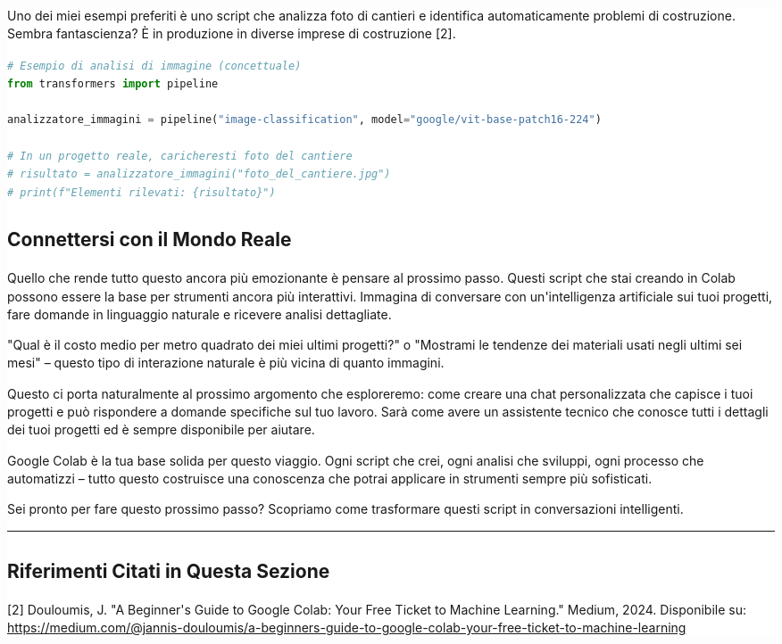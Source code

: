 Uno dei miei esempi preferiti è uno script che analizza foto di cantieri e identifica automaticamente problemi di costruzione. Sembra fantascienza? È in produzione in diverse imprese di costruzione [2].

```python
# Esempio di analisi di immagine (concettuale)
from transformers import pipeline

analizzatore_immagini = pipeline("image-classification", model="google/vit-base-patch16-224")

# In un progetto reale, caricheresti foto del cantiere
# risultato = analizzatore_immagini("foto_del_cantiere.jpg")
# print(f"Elementi rilevati: {risultato}")
```

## Connettersi con il Mondo Reale

Quello che rende tutto questo ancora più emozionante è pensare al prossimo passo. Questi script che stai creando in Colab possono essere la base per strumenti ancora più interattivi. Immagina di conversare con un'intelligenza artificiale sui tuoi progetti, fare domande in linguaggio naturale e ricevere analisi dettagliate.

"Qual è il costo medio per metro quadrato dei miei ultimi progetti?" o "Mostrami le tendenze dei materiali usati negli ultimi sei mesi" – questo tipo di interazione naturale è più vicina di quanto immagini.

Questo ci porta naturalmente al prossimo argomento che esploreremo: come creare una chat personalizzata che capisce i tuoi progetti e può rispondere a domande specifiche sul tuo lavoro. Sarà come avere un assistente tecnico che conosce tutti i dettagli dei tuoi progetti ed è sempre disponibile per aiutare.

Google Colab è la tua base solida per questo viaggio. Ogni script che crei, ogni analisi che sviluppi, ogni processo che automatizzi – tutto questo costruisce una conoscenza che potrai applicare in strumenti sempre più sofisticati.

Sei pronto per fare questo prossimo passo? Scopriamo come trasformare questi script in conversazioni intelligenti.

---

## Riferimenti Citati in Questa Sezione

[2] Douloumis, J. "A Beginner's Guide to Google Colab: Your Free Ticket to Machine Learning." Medium, 2024. Disponibile su: https://medium.com/@jannis-douloumis/a-beginners-guide-to-google-colab-your-free-ticket-to-machine-learning